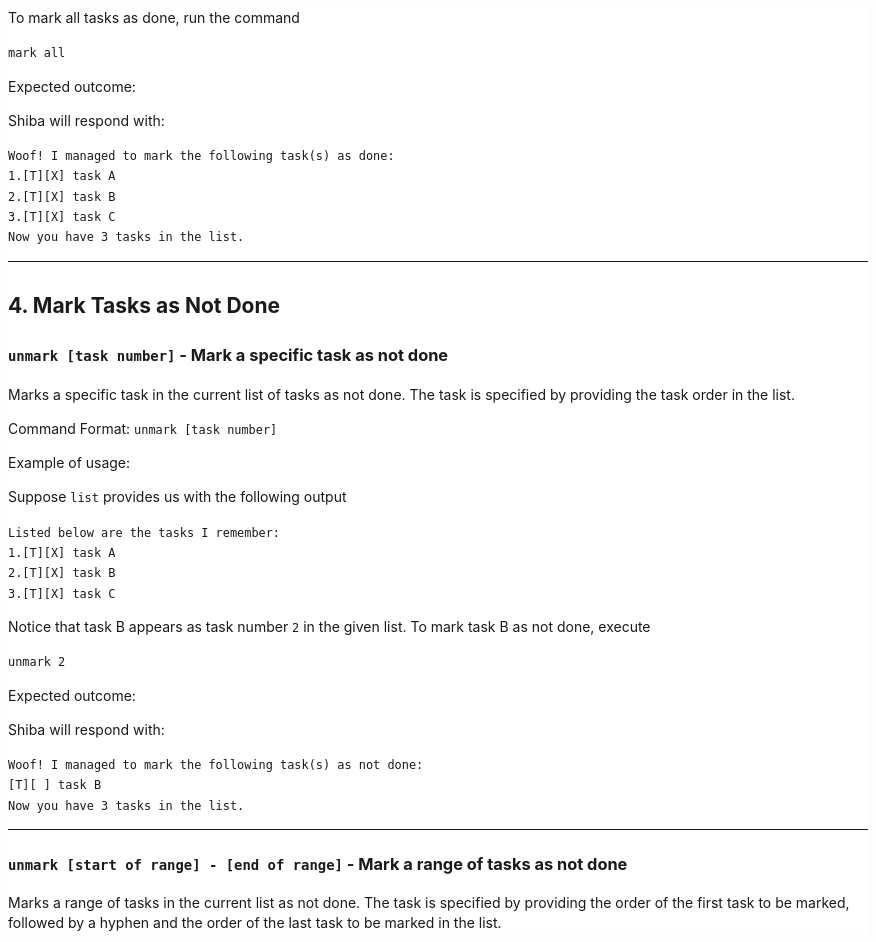 To mark all tasks as done, run the command

`mark all`

Expected outcome:

Shiba will respond with:

```
Woof! I managed to mark the following task(s) as done:
1.[T][X] task A
2.[T][X] task B
3.[T][X] task C
Now you have 3 tasks in the list.
```
---


## 4. Mark Tasks as Not Done
### `unmark [task number]` - Mark a specific task as not done

Marks a specific task in the current list of tasks as not done. The task is specified by providing the task order in the list.

Command Format: `unmark [task number]`

Example of usage:

Suppose `list` provides us with the following output
```
Listed below are the tasks I remember: 
1.[T][X] task A
2.[T][X] task B
3.[T][X] task C
```

Notice that task B appears as task number `2` in the given list. To mark task B as not done, execute

`unmark 2`

Expected outcome:

Shiba will respond with:

```
Woof! I managed to mark the following task(s) as not done:
[T][ ] task B
Now you have 3 tasks in the list.
```
---

### `unmark [start of range] - [end of range]` - Mark a range of tasks as not done

Marks a range of tasks in the current list as not done. The task is specified by providing the order of the first task to be marked, followed by a hyphen and the order of the last task to be marked in the list.
